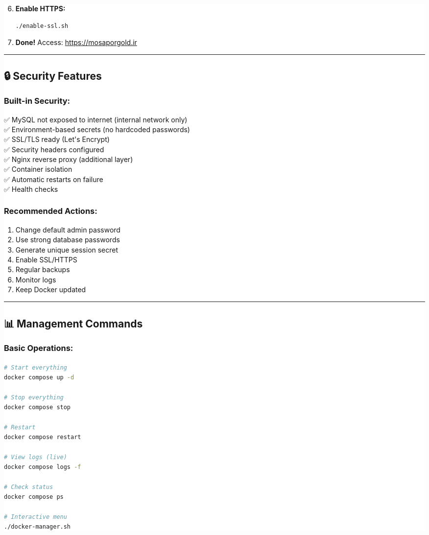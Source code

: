 6. **Enable HTTPS:**
   ```bash
   ./enable-ssl.sh
   ```

7. **Done!** Access: https://mosaporgold.ir

---

## 🔒 Security Features

### Built-in Security:
✅ MySQL not exposed to internet (internal network only)  
✅ Environment-based secrets (no hardcoded passwords)  
✅ SSL/TLS ready (Let's Encrypt)  
✅ Security headers configured  
✅ Nginx reverse proxy (additional layer)  
✅ Container isolation  
✅ Automatic restarts on failure  
✅ Health checks  

### Recommended Actions:
1. Change default admin password
2. Use strong database passwords
3. Generate unique session secret
4. Enable SSL/HTTPS
5. Regular backups
6. Monitor logs
7. Keep Docker updated

---

## 📊 Management Commands

### Basic Operations:
```bash
# Start everything
docker compose up -d

# Stop everything
docker compose stop

# Restart
docker compose restart

# View logs (live)
docker compose logs -f

# Check status
docker compose ps

# Interactive menu
./docker-manager.sh
```
